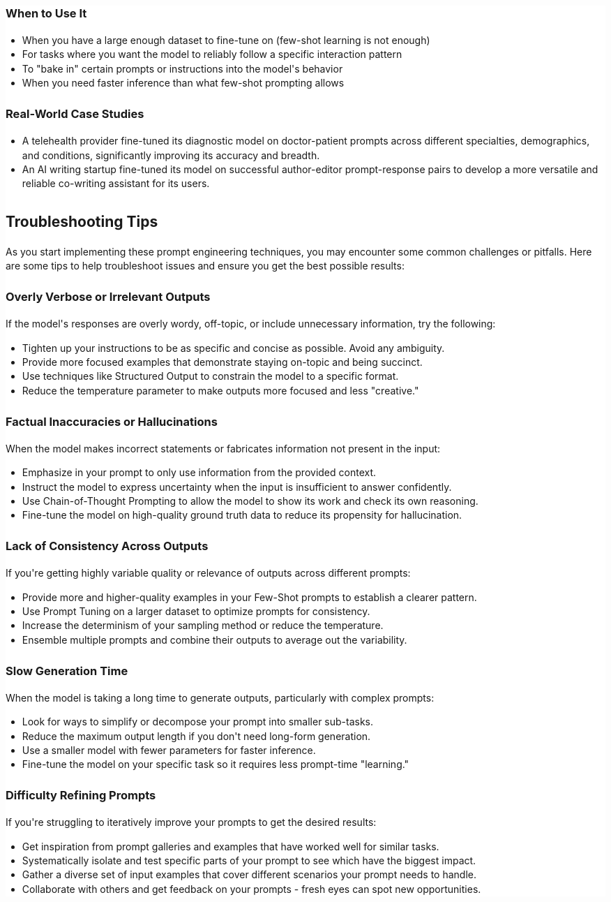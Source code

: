 ### When to Use It
- When you have a large enough dataset to fine-tune on (few-shot learning is not enough)
- For tasks where you want the model to reliably follow a specific interaction pattern
- To "bake in" certain prompts or instructions into the model's behavior
- When you need faster inference than what few-shot prompting allows

### Real-World Case Studies
- A telehealth provider fine-tuned its diagnostic model on doctor-patient prompts across different specialties, demographics, and conditions, significantly improving its accuracy and breadth.
- An AI writing startup fine-tuned its model on successful author-editor prompt-response pairs to develop a more versatile and reliable co-writing assistant for its users.


## Troubleshooting Tips

As you start implementing these prompt engineering techniques, you may encounter some common challenges or pitfalls. Here are some tips to help troubleshoot issues and ensure you get the best possible results:

### Overly Verbose or Irrelevant Outputs
If the model's responses are overly wordy, off-topic, or include unnecessary information, try the following:
- Tighten up your instructions to be as specific and concise as possible. Avoid any ambiguity.
- Provide more focused examples that demonstrate staying on-topic and being succinct. 
- Use techniques like Structured Output to constrain the model to a specific format.
- Reduce the temperature parameter to make outputs more focused and less "creative."

### Factual Inaccuracies or Hallucinations
When the model makes incorrect statements or fabricates information not present in the input:
- Emphasize in your prompt to only use information from the provided context. 
- Instruct the model to express uncertainty when the input is insufficient to answer confidently.
- Use Chain-of-Thought Prompting to allow the model to show its work and check its own reasoning.
- Fine-tune the model on high-quality ground truth data to reduce its propensity for hallucination.

### Lack of Consistency Across Outputs
If you're getting highly variable quality or relevance of outputs across different prompts:
- Provide more and higher-quality examples in your Few-Shot prompts to establish a clearer pattern.
- Use Prompt Tuning on a larger dataset to optimize prompts for consistency.
- Increase the determinism of your sampling method or reduce the temperature.
- Ensemble multiple prompts and combine their outputs to average out the variability.

### Slow Generation Time
When the model is taking a long time to generate outputs, particularly with complex prompts:
- Look for ways to simplify or decompose your prompt into smaller sub-tasks.
- Reduce the maximum output length if you don't need long-form generation.
- Use a smaller model with fewer parameters for faster inference.
- Fine-tune the model on your specific task so it requires less prompt-time "learning."

### Difficulty Refining Prompts
If you're struggling to iteratively improve your prompts to get the desired results:
- Get inspiration from prompt galleries and examples that have worked well for similar tasks.
- Systematically isolate and test specific parts of your prompt to see which have the biggest impact.
- Gather a diverse set of input examples that cover different scenarios your prompt needs to handle.
- Collaborate with others and get feedback on your prompts - fresh eyes can spot new opportunities.
